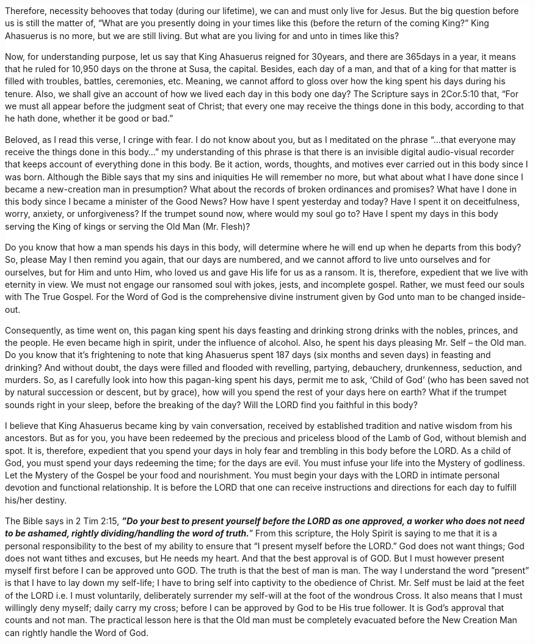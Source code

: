 Therefore, necessity behooves that today (during our lifetime), we can and must only live for Jesus. But the big question before us is still the matter of, &#8220;What are you presently doing in your times like this (before the return of the coming King?&#8221; King Ahasuerus is no more, but we are still living. But what are you living for and unto in times like this?

Now, for understanding purpose, let us say that King Ahasuerus reigned for 30years, and there are 365days in a year, it means that he ruled for 10,950 days on the throne at Susa, the capital. Besides, each day of a man, and that of a king for that matter is filled with troubles, battles, ceremonies, etc. Meaning, we cannot afford to gloss over how the king spent his days during his tenure. Also, we shall give an account of how we lived each day in this body one day? The Scripture says in 2Cor.5:10 that, &#8220;For we must all appear before the judgment seat of Christ; that every one may receive the things done in this body, according to that he hath done, whether it be good or bad.&#8221;

Beloved, as I read this verse, I cringe with fear. I do not know about you, but as I meditated on the phrase &#8220;…that everyone may receive the things done in this body…&#8221; my understanding of this phrase is that there is an invisible digital audio-visual recorder that keeps account of everything done in this body. Be it action, words, thoughts, and motives ever carried out in this body since I was born. Although the Bible says that my sins and iniquities He will remember no more, but what about what I have done since I became a new-creation man in presumption? What about the records of broken ordinances and promises? What have I done in this body since I became a minister of the Good News? How have I spent yesterday and today? Have I spent it on deceitfulness, worry, anxiety, or unforgiveness? If the trumpet sound now, where would my soul go to? Have I spent my days in this body serving the King of kings or serving the Old Man (Mr. Flesh)?

Do you know that how a man spends his days in this body, will determine where he will end up when he departs from this body? So, please May I then remind you again, that our days are numbered, and we cannot afford to live unto ourselves and for ourselves, but for Him and unto Him, who loved us and gave His life for us as a ransom. It is, therefore, expedient that we live with eternity in view. We must not engage our ransomed soul with jokes, jests, and incomplete gospel. Rather, we must feed our souls with The True Gospel. For the Word of God is the comprehensive divine instrument given by God unto man to be changed inside-out.

Consequently, as time went on, this pagan king spent his days feasting and drinking strong drinks with the nobles, princes, and the people. He even became high in spirit, under the influence of alcohol. Also, he spent his days pleasing Mr. Self &#8211; the Old man. Do you know that it&#8217;s frightening to note that king Ahasuerus spent 187 days (six months and seven days) in feasting and drinking? And without doubt, the days were filled and flooded with revelling, partying, debauchery, drunkenness, seduction, and murders. So, as I carefully look into how this pagan-king spent his days, permit me to ask, &#8216;Child of God&#8217; (who has been saved not by natural succession or descent, but by grace), how will you spend the rest of your days here on earth? What if the trumpet sounds right in your sleep, before the breaking of the day? Will the LORD find you faithful in this body?

I believe that King Ahasuerus became king by vain conversation, received by established tradition and native wisdom from his ancestors. But as for you, you have been redeemed by the precious and priceless blood of the Lamb of God, without blemish and spot. It is, therefore, expedient that you spend your days in holy fear and trembling in this body before the LORD. As a child of God, you must spend your days redeeming the time; for the days are evil. You must infuse your life into the Mystery of godliness. Let the Mystery of the Gospel be your food and nourishment. You must begin your days with the LORD in intimate personal devotion and functional relationship. It is before the LORD that one can receive instructions and directions for each day to fulfill his/her destiny.

The Bible says in 2 Tim 2:15, **_&#8221;Do your best to present yourself before the LORD as one approved, a worker who does not need to be ashamed, rightly dividing/handling the word of truth._**&#8221; From this scripture, the Holy Spirit is saying to me that it is a personal responsibility to the best of my ability to ensure that &#8220;I present myself before the LORD.&#8221; God does not want things; God does not want tithes and excuses, but He needs my heart. And that the best approval is of GOD. But I must however present myself first before I can be approved unto GOD. The truth is that the best of man is man. The way I understand the word &#8221;present&#8221; is that I have to lay down my self-life; I have to bring self into captivity to the obedience of Christ. Mr. Self must be laid at the feet of the LORD i.e. I must voluntarily, deliberately surrender my self-will at the foot of the wondrous Cross. It also means that I must willingly deny myself; daily carry my cross; before I can be approved by God to be His true follower. It is God&#8217;s approval that counts and not man. The practical lesson here is that the Old man must be completely evacuated before the New Creation Man can rightly handle the Word of God.
